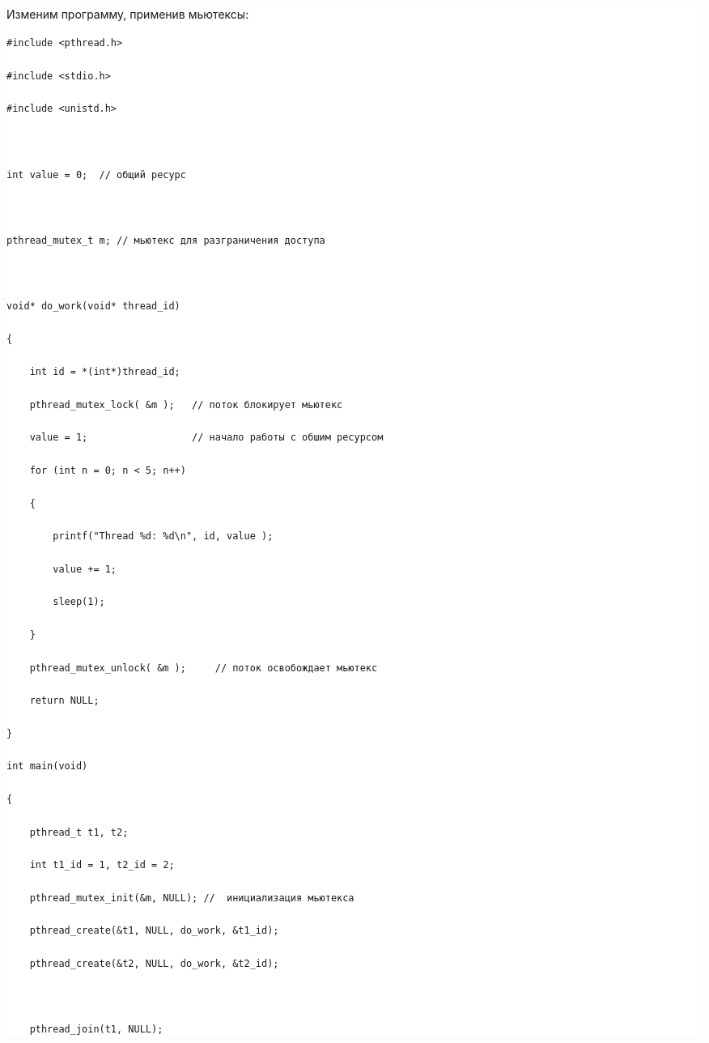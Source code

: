 Изменим программу, применив мьютексы:

```
#include <pthread.h>

#include <stdio.h>

#include <unistd.h>



int value = 0;  // общий ресурс



pthread_mutex_t m; // мьютекс для разграничения доступа



void* do_work(void* thread_id)

{

    int id = *(int*)thread_id;

    pthread_mutex_lock( &m );   // поток блокирует мьютекс

    value = 1;                  // начало работы с обшим ресурсом

    for (int n = 0; n < 5; n++) 

    {

        printf("Thread %d: %d\n", id, value );

        value += 1;

        sleep(1);

    }

    pthread_mutex_unlock( &m );     // поток освобождает мьютекс

    return NULL;

}

int main(void) 

{

    pthread_t t1, t2;

    int t1_id = 1, t2_id = 2; 

    pthread_mutex_init(&m, NULL); //  инициализация мьютекса

    pthread_create(&t1, NULL, do_work, &t1_id);

    pthread_create(&t2, NULL, do_work, &t2_id);



    pthread_join(t1, NULL);
```